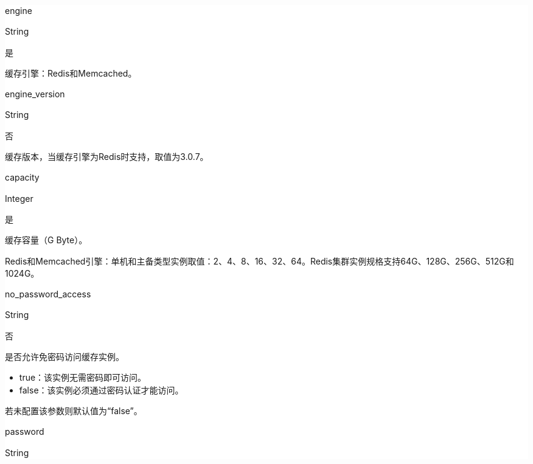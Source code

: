 <tr id="row2676112013913"><td class="cellrowborder" valign="top" width="16%" headers="mcps1.2.5.1.1 "><p id="p96778207918"><a name="p96778207918"></a><a name="p96778207918"></a>engine</p>
</td>
<td class="cellrowborder" valign="top" width="12%" headers="mcps1.2.5.1.2 "><p id="p12677320092"><a name="p12677320092"></a><a name="p12677320092"></a>String</p>
</td>
<td class="cellrowborder" valign="top" width="11%" headers="mcps1.2.5.1.3 "><p id="p1567715205914"><a name="p1567715205914"></a><a name="p1567715205914"></a>是</p>
</td>
<td class="cellrowborder" valign="top" width="61%" headers="mcps1.2.5.1.4 "><p id="p1367712201792"><a name="p1367712201792"></a><a name="p1367712201792"></a>缓存引擎：Redis和Memcached。</p>
</td>
</tr>
<tr id="row196776201292"><td class="cellrowborder" valign="top" width="16%" headers="mcps1.2.5.1.1 "><p id="p667710200919"><a name="p667710200919"></a><a name="p667710200919"></a>engine_version</p>
</td>
<td class="cellrowborder" valign="top" width="12%" headers="mcps1.2.5.1.2 "><p id="p1167714202919"><a name="p1167714202919"></a><a name="p1167714202919"></a>String</p>
</td>
<td class="cellrowborder" valign="top" width="11%" headers="mcps1.2.5.1.3 "><p id="p76771201693"><a name="p76771201693"></a><a name="p76771201693"></a>否</p>
</td>
<td class="cellrowborder" valign="top" width="61%" headers="mcps1.2.5.1.4 "><p id="p1677120998"><a name="p1677120998"></a><a name="p1677120998"></a>缓存版本，当缓存引擎为Redis时支持，取值为3.0.7。</p>
</td>
</tr>
<tr id="row567713208916"><td class="cellrowborder" valign="top" width="16%" headers="mcps1.2.5.1.1 "><p id="p18677112016917"><a name="p18677112016917"></a><a name="p18677112016917"></a>capacity</p>
</td>
<td class="cellrowborder" valign="top" width="12%" headers="mcps1.2.5.1.2 "><p id="p1767718205917"><a name="p1767718205917"></a><a name="p1767718205917"></a>Integer</p>
</td>
<td class="cellrowborder" valign="top" width="11%" headers="mcps1.2.5.1.3 "><p id="p867782020912"><a name="p867782020912"></a><a name="p867782020912"></a>是</p>
</td>
<td class="cellrowborder" valign="top" width="61%" headers="mcps1.2.5.1.4 "><p id="p673914475498"><a name="p673914475498"></a><a name="p673914475498"></a>缓存容量（G Byte）。</p>
<p id="p46771020998"><a name="p46771020998"></a><a name="p46771020998"></a>Redis和Memcached引擎：单机和主备类型实例取值：2、4、8、16、32、64。Redis集群实例规格支持64G、128G、256G、512G和1024G。</p>
</td>
</tr>
<tr id="row185724916558"><td class="cellrowborder" valign="top" width="16%" headers="mcps1.2.5.1.1 "><p id="p135072527557"><a name="p135072527557"></a><a name="p135072527557"></a>no_password_access</p>
</td>
<td class="cellrowborder" valign="top" width="12%" headers="mcps1.2.5.1.2 "><p id="p1251075235514"><a name="p1251075235514"></a><a name="p1251075235514"></a>String</p>
</td>
<td class="cellrowborder" valign="top" width="11%" headers="mcps1.2.5.1.3 "><p id="p16515175245516"><a name="p16515175245516"></a><a name="p16515175245516"></a>否</p>
</td>
<td class="cellrowborder" valign="top" width="61%" headers="mcps1.2.5.1.4 "><p id="p20518125213556"><a name="p20518125213556"></a><a name="p20518125213556"></a>是否允许免密码访问缓存实例。</p>
<a name="ul11520052145520"></a><a name="ul11520052145520"></a><ul id="ul11520052145520"><li>true：该实例无需密码即可访问。</li><li>false：该实例必须通过密码认证才能访问。</li></ul>
<p id="p152914529555"><a name="p152914529555"></a><a name="p152914529555"></a>若未配置该参数则默认值为“false”。</p>
</td>
</tr>
<tr id="row1067715208919"><td class="cellrowborder" valign="top" width="16%" headers="mcps1.2.5.1.1 "><p id="p196778201791"><a name="p196778201791"></a><a name="p196778201791"></a>password</p>
</td>
<td class="cellrowborder" valign="top" width="12%" headers="mcps1.2.5.1.2 "><p id="p46771620993"><a name="p46771620993"></a><a name="p46771620993"></a>String</p>